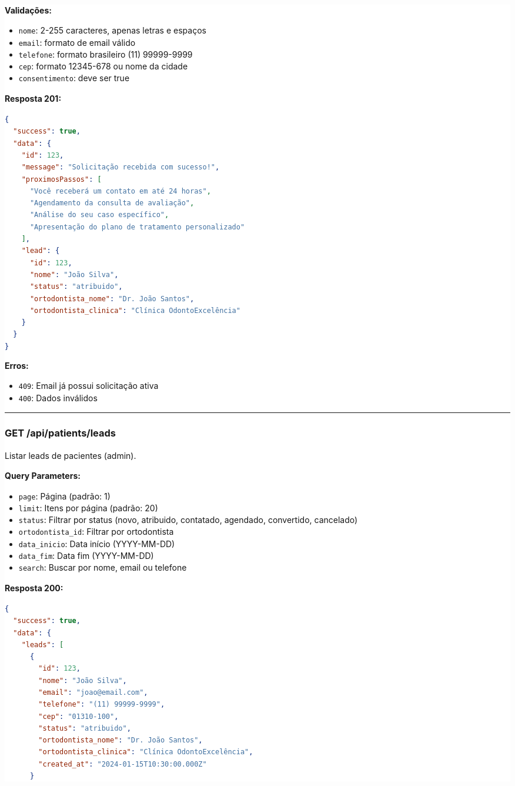 **Validações:**
- `nome`: 2-255 caracteres, apenas letras e espaços
- `email`: formato de email válido
- `telefone`: formato brasileiro (11) 99999-9999
- `cep`: formato 12345-678 ou nome da cidade
- `consentimento`: deve ser true

**Resposta 201:**
```json
{
  "success": true,
  "data": {
    "id": 123,
    "message": "Solicitação recebida com sucesso!",
    "proximosPassos": [
      "Você receberá um contato em até 24 horas",
      "Agendamento da consulta de avaliação",
      "Análise do seu caso específico",
      "Apresentação do plano de tratamento personalizado"
    ],
    "lead": {
      "id": 123,
      "nome": "João Silva",
      "status": "atribuido",
      "ortodontista_nome": "Dr. João Santos",
      "ortodontista_clinica": "Clínica OdontoExcelência"
    }
  }
}
```

**Erros:**
- `409`: Email já possui solicitação ativa
- `400`: Dados inválidos

---

### GET /api/patients/leads
Listar leads de pacientes (admin).

**Query Parameters:**
- `page`: Página (padrão: 1)
- `limit`: Itens por página (padrão: 20)
- `status`: Filtrar por status (novo, atribuido, contatado, agendado, convertido, cancelado)
- `ortodontista_id`: Filtrar por ortodontista
- `data_inicio`: Data início (YYYY-MM-DD)
- `data_fim`: Data fim (YYYY-MM-DD)
- `search`: Buscar por nome, email ou telefone

**Resposta 200:**
```json
{
  "success": true,
  "data": {
    "leads": [
      {
        "id": 123,
        "nome": "João Silva",
        "email": "joao@email.com",
        "telefone": "(11) 99999-9999",
        "cep": "01310-100",
        "status": "atribuido",
        "ortodontista_nome": "Dr. João Santos",
        "ortodontista_clinica": "Clínica OdontoExcelência",
        "created_at": "2024-01-15T10:30:00.000Z"
      }
```